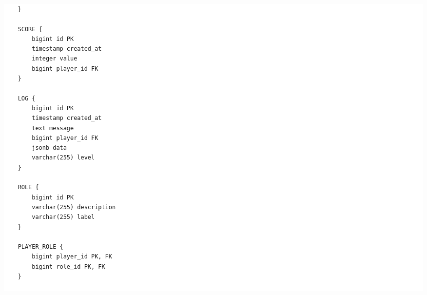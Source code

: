 ```mermaid
    }  

    SCORE {
        bigint id PK
        timestamp created_at
        integer value
        bigint player_id FK 
    }  

    LOG {
        bigint id PK
        timestamp created_at
        text message
        bigint player_id FK
        jsonb data
        varchar(255) level
    }  

    ROLE {
        bigint id PK
        varchar(255) description
        varchar(255) label
    }  

    PLAYER_ROLE {
        bigint player_id PK, FK 
        bigint role_id PK, FK
    }  


```